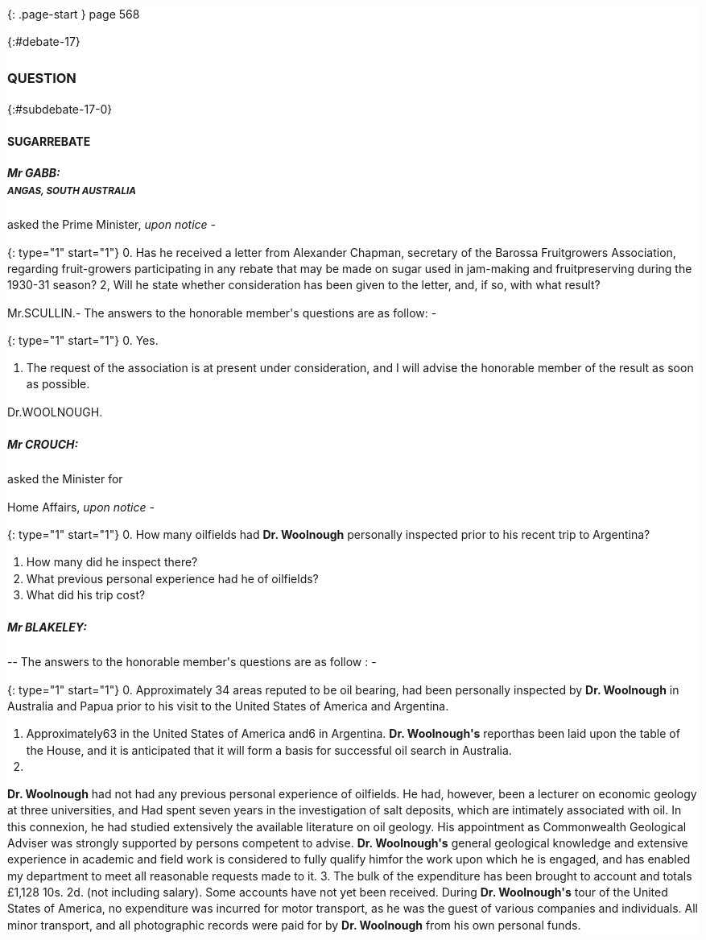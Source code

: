 
{: .page-start }
page 568

{:#debate-17}
### QUESTION

{:#subdebate-17-0}
#### SUGARREBATE

##### Mr GABB:<br><small class="text-muted">ANGAS, SOUTH AUSTRALIA</small>

asked the Prime Minister,  *upon notice -* 

{: type="1" start="1"}
0. Has he received a letter from Alexander Chapman, secretary of the Barossa Fruitgrowers Association, regarding fruit-growers participating in any rebate that may be made on sugar used in jam-making and fruitpreserving during the 1930-31 season? 2, Will he state whether consideration has been given to the letter, and, if so, with what result? 

Mr.SCULLIN.- The answers to the honorable member's questions are as follow: - 

{: type="1" start="1"}
0. Yes. 
1. The request of the association is at present under consideration, and I will advise the honorable member of the result as soon as possible. 

Dr.WOOLNOUGH. 

##### Mr CROUCH:

asked the Minister for 

Home Affairs,  *upon notice -* 

{: type="1" start="1"}
0. How many oilfields had  **Dr. Woolnough**  personally inspected prior to his recent trip to Argentina? 
1. How many did he inspect there? 
2. What previous personal experience had he of oilfields? 
3. What did his trip cost? 

##### Mr BLAKELEY:

-- The answers to the honorable member's questions are as follow :  - 

{: type="1" start="1"}
0. Approximately 34 areas reputed to be oil bearing, had been personally inspected by  **Dr. Woolnough**  in Australia and Papua prior to his visit to the United States of America and Argentina. 
1. Approximately63 in the United States of America and6 in Argentina.  **Dr. Woolnough's**  reporthas been laid upon the table of the House, and it is anticipated that it will form a basis for successful oil search in Australia. 
2. 
 **Dr. Woolnough** had not had any previous personal experience of oilfields. He had, however, been a lecturer on economic geology at three universities, and Had spent seven years in the investigation of salt deposits, which are intimately associated with oil. In this connexion, he had studied extensively the available literature on oil geology.  His  appointment as Commonwealth Geological Adviser was strongly supported by persons competent to advise.  **Dr. Woolnough's**  general geological knowledge and extensive experience in academic and field work is considered to fully qualify himfor the work upon which he is engaged, and has enabled my department to meet all reasonable requests made to it. 
3. The bulk of the expenditure has been brought to account and totals £1,128 10s. 2d. (not including salary). Some accounts have not yet been received. During  **Dr. Woolnough's**  tour of the United States of America, no expenditure was incurred for motor transport, as he was the guest of various companies and individuals. All minor transport, and all photographic records were paid for by  **Dr. Woolnough**  from his own personal funds. 
